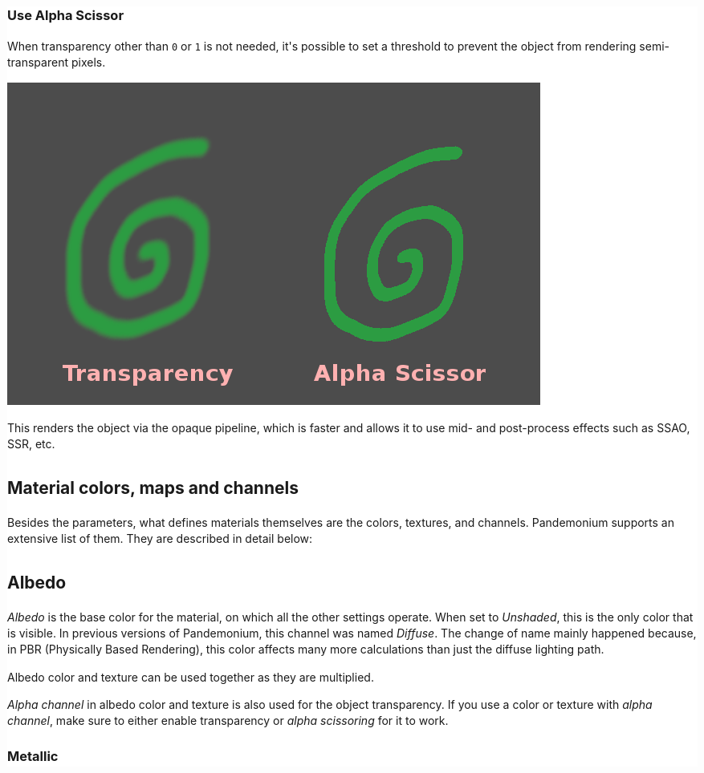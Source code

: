 
### Use Alpha Scissor

When transparency other than `0` or `1` is not needed, it's possible to
set a threshold to prevent the object from rendering semi-transparent pixels.

![](img/spatial_material12.png)

This renders the object via the opaque pipeline, which is faster and allows it
to use mid- and post-process effects such as SSAO, SSR, etc.

## Material colors, maps and channels

Besides the parameters, what defines materials themselves are the colors,
textures, and channels. Pandemonium supports an extensive list of them. They are
described in detail below:

## Albedo

*Albedo* is the base color for the material, on which all the other settings
operate. When set to *Unshaded*, this is the only color that is visible. In
previous versions of Pandemonium, this channel was named *Diffuse*. The change
of name mainly happened because, in PBR (Physically Based Rendering), this color affects many
more calculations than just the diffuse lighting path.

Albedo color and texture can be used together as they are multiplied.

*Alpha channel* in albedo color and texture is also used for the
object transparency. If you use a color or texture with *alpha channel*,
make sure to either enable transparency or *alpha scissoring* for it to work.

### Metallic

